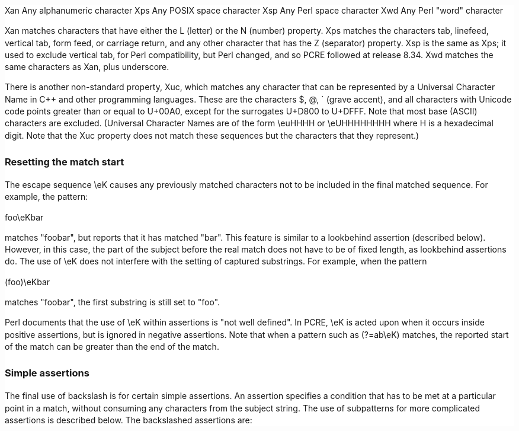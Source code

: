   Xan   Any alphanumeric character
  Xps   Any POSIX space character
  Xsp   Any Perl space character
  Xwd   Any Perl "word" character

Xan matches characters that have either the L (letter) or the N (number)
property. Xps matches the characters tab, linefeed, vertical tab, form feed, or
carriage return, and any other character that has the Z (separator) property.
Xsp is the same as Xps; it used to exclude vertical tab, for Perl
compatibility, but Perl changed, and so PCRE followed at release 8.34. Xwd
matches the same characters as Xan, plus underscore.

There is another non-standard property, Xuc, which matches any character that
can be represented by a Universal Character Name in C++ and other programming
languages. These are the characters $, @, \` (grave accent), and all characters
with Unicode code points greater than or equal to U+00A0, except for the
surrogates U+D800 to U+DFFF. Note that most base (ASCII) characters are
excluded. (Universal Character Names are of the form \euHHHH or \eUHHHHHHHH
where H is a hexadecimal digit. Note that the Xuc property does not match these
sequences but the characters that they represent.)

<a name="resetting-the-match-start"></a>

### Resetting the match start


The escape sequence \eK causes any previously matched characters not to be
included in the final matched sequence. For example, the pattern:

  foo\eKbar

matches "foobar", but reports that it has matched "bar". This feature is
similar to a lookbehind assertion
(described below).
However, in this case, the part of the subject before the real match does not
have to be of fixed length, as lookbehind assertions do. The use of \eK does
not interfere with the setting of
captured substrings.
For example, when the pattern

  (foo)\eKbar

matches "foobar", the first substring is still set to "foo".

Perl documents that the use of \eK within assertions is "not well defined". In
PCRE, \eK is acted upon when it occurs inside positive assertions, but is
ignored in negative assertions. Note that when a pattern such as (?=ab\eK)
matches, the reported start of the match can be greater than the end of the
match.

<a name="simple-assertions"></a>

### Simple assertions


The final use of backslash is for certain simple assertions. An assertion
specifies a condition that has to be met at a particular point in a match,
without consuming any characters from the subject string. The use of
subpatterns for more complicated assertions is described
below.
The backslashed assertions are:
